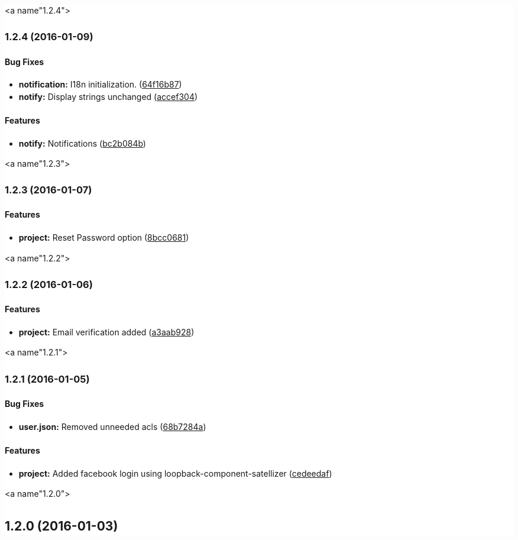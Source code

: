 
<a name"1.2.4"></a>
### 1.2.4 (2016-01-09)


#### Bug Fixes

* **notification:** I18n initialization. ([64f16b87](http://github.com/aurelia/skeleton-navigation/commit/64f16b87))
* **notify:** Display strings unchanged ([accef304](http://github.com/aurelia/skeleton-navigation/commit/accef304))


#### Features

* **notify:** Notifications ([bc2b084b](http://github.com/aurelia/skeleton-navigation/commit/bc2b084b))


<a name"1.2.3"></a>
### 1.2.3 (2016-01-07)


#### Features

* **project:** Reset Password option ([8bcc0681](http://github.com/aurelia/skeleton-navigation/commit/8bcc0681))


<a name"1.2.2"></a>
### 1.2.2 (2016-01-06)


#### Features

* **project:** Email verification added ([a3aab928](http://github.com/aurelia/skeleton-navigation/commit/a3aab928))


<a name"1.2.1"></a>
### 1.2.1 (2016-01-05)


#### Bug Fixes

* **user.json:** Removed unneeded acls ([68b7284a](http://github.com/aurelia/skeleton-navigation/commit/68b7284a))


#### Features

* **project:** Added facebook login using loopback-component-satellizer ([cedeedaf](http://github.com/aurelia/skeleton-navigation/commit/cedeedaf))


<a name"1.2.0"></a>
## 1.2.0 (2016-01-03)
